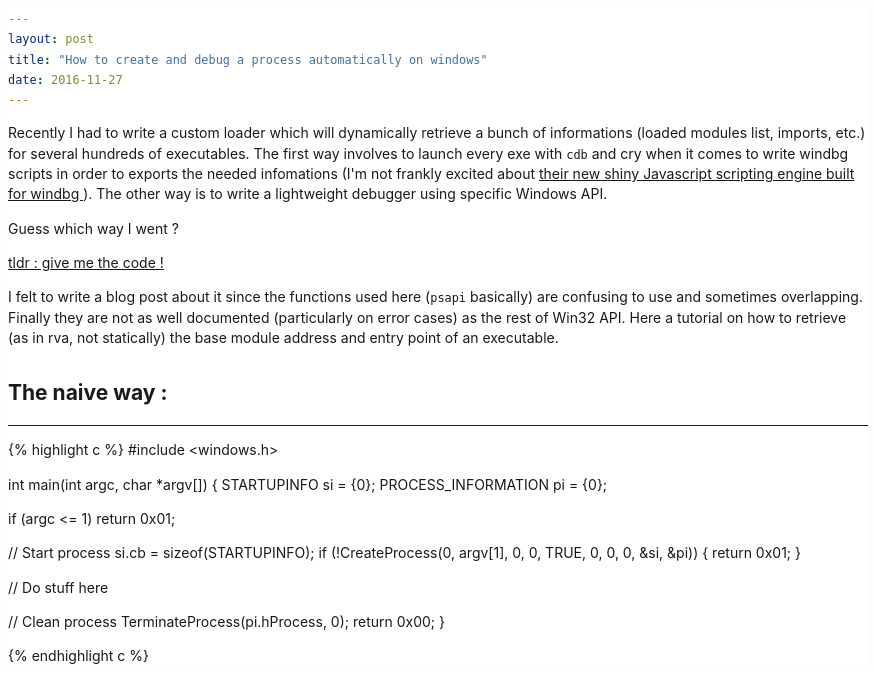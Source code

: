 ```yaml
---
layout: post
title: "How to create and debug a process automatically on windows"
date: 2016-11-27
---
```



Recently I had to write a custom loader which will dynamically retrieve a bunch of informations (loaded modules list, imports, etc.) for several hundreds of executables. The first way involves to launch every exe with ```cdb``` and cry when it comes to write windbg scripts in order to exports the needed infomations (I'm not frankly excited about <a href = "https://blogs.msdn.microsoft.com/windbg/2016/10/27/new-insider-sdk-and-javascript-extensibility/"> their new shiny Javascript scripting engine built for windbg </a>). The other way is to write a lightweight debugger using specific Windows API.


Guess which way I went ?




[tldr : give me the code !](#tldr-code)

I felt to write a blog post about it since the functions used here (```psapi``` basically) are confusing to use and sometimes overlapping. Finally they are not as well documented (particularly on error cases) as the rest of Win32 API. Here a tutorial on how to retrieve (as in rva, not statically) the base module address and entry point of an executable.

## The naive way :

- - - - - - -

{% highlight c %}
#include <windows.h>

int main(int argc, char *argv[])
{
  STARTUPINFO si = {0};
  PROCESS_INFORMATION pi = {0};

  if (argc <= 1)
    return 0x01;

  // Start process
  si.cb = sizeof(STARTUPINFO);
  if (!CreateProcess(0, argv[1], 0, 0, TRUE, 0, 0, 0, &si, &pi))
  {
    return 0x01;
  }

  // Do stuff here

  // Clean process
  TerminateProcess(pi.hProcess, 0);
  return 0x00;
}

{% endhighlight c %}
